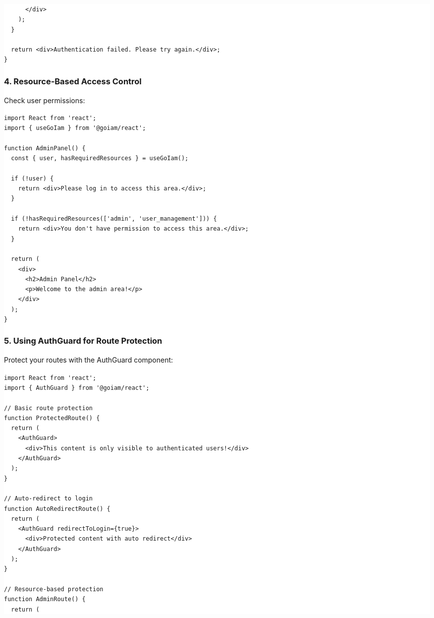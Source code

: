 ```tsx
      </div>
    );
  }

  return <div>Authentication failed. Please try again.</div>;
}
```

### 4. Resource-Based Access Control

Check user permissions:

```tsx
import React from 'react';
import { useGoIam } from '@goiam/react';

function AdminPanel() {
  const { user, hasRequiredResources } = useGoIam();

  if (!user) {
    return <div>Please log in to access this area.</div>;
  }

  if (!hasRequiredResources(['admin', 'user_management'])) {
    return <div>You don't have permission to access this area.</div>;
  }

  return (
    <div>
      <h2>Admin Panel</h2>
      <p>Welcome to the admin area!</p>
    </div>
  );
}
```

### 5. Using AuthGuard for Route Protection

Protect your routes with the AuthGuard component:

```tsx
import React from 'react';
import { AuthGuard } from '@goiam/react';

// Basic route protection
function ProtectedRoute() {
  return (
    <AuthGuard>
      <div>This content is only visible to authenticated users!</div>
    </AuthGuard>
  );
}

// Auto-redirect to login
function AutoRedirectRoute() {
  return (
    <AuthGuard redirectToLogin={true}>
      <div>Protected content with auto redirect</div>
    </AuthGuard>
  );
}

// Resource-based protection
function AdminRoute() {
  return (
```